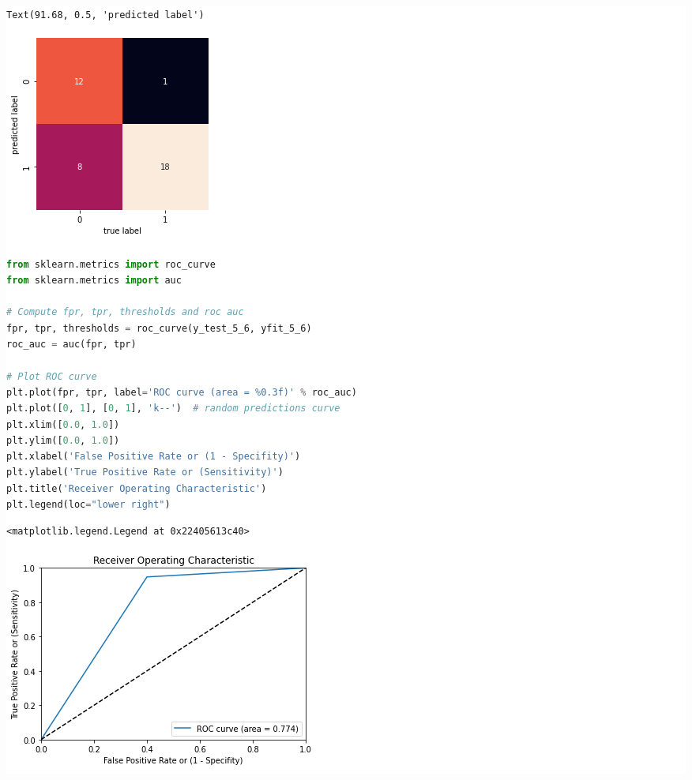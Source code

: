 


    Text(91.68, 0.5, 'predicted label')




    
![png](EigenFaces_refactored_files/EigenFaces_refactored_39_1.png)
    



```python
from sklearn.metrics import roc_curve
from sklearn.metrics import auc

# Compute fpr, tpr, thresholds and roc auc
fpr, tpr, thresholds = roc_curve(y_test_5_6, yfit_5_6)
roc_auc = auc(fpr, tpr)

# Plot ROC curve
plt.plot(fpr, tpr, label='ROC curve (area = %0.3f)' % roc_auc)
plt.plot([0, 1], [0, 1], 'k--')  # random predictions curve
plt.xlim([0.0, 1.0])
plt.ylim([0.0, 1.0])
plt.xlabel('False Positive Rate or (1 - Specifity)')
plt.ylabel('True Positive Rate or (Sensitivity)')
plt.title('Receiver Operating Characteristic')
plt.legend(loc="lower right")

```




    <matplotlib.legend.Legend at 0x22405613c40>




    
![png](EigenFaces_refactored_files/EigenFaces_refactored_40_1.png)
    